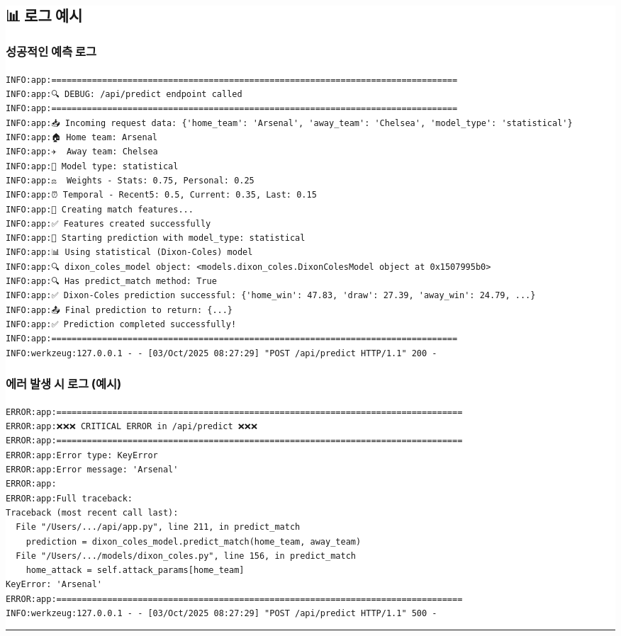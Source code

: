 
## 📊 로그 예시

### 성공적인 예측 로그

```
INFO:app:================================================================================
INFO:app:🔍 DEBUG: /api/predict endpoint called
INFO:app:================================================================================
INFO:app:📥 Incoming request data: {'home_team': 'Arsenal', 'away_team': 'Chelsea', 'model_type': 'statistical'}
INFO:app:🏠 Home team: Arsenal
INFO:app:✈️  Away team: Chelsea
INFO:app:🤖 Model type: statistical
INFO:app:⚖️  Weights - Stats: 0.75, Personal: 0.25
INFO:app:⏰ Temporal - Recent5: 0.5, Current: 0.35, Last: 0.15
INFO:app:🔧 Creating match features...
INFO:app:✅ Features created successfully
INFO:app:🎯 Starting prediction with model_type: statistical
INFO:app:📊 Using statistical (Dixon-Coles) model
INFO:app:🔍 dixon_coles_model object: <models.dixon_coles.DixonColesModel object at 0x1507995b0>
INFO:app:🔍 Has predict_match method: True
INFO:app:✅ Dixon-Coles prediction successful: {'home_win': 47.83, 'draw': 27.39, 'away_win': 24.79, ...}
INFO:app:📤 Final prediction to return: {...}
INFO:app:✅ Prediction completed successfully!
INFO:app:================================================================================
INFO:werkzeug:127.0.0.1 - - [03/Oct/2025 08:27:29] "POST /api/predict HTTP/1.1" 200 -
```

### 에러 발생 시 로그 (예시)

```
ERROR:app:================================================================================
ERROR:app:❌❌❌ CRITICAL ERROR in /api/predict ❌❌❌
ERROR:app:================================================================================
ERROR:app:Error type: KeyError
ERROR:app:Error message: 'Arsenal'
ERROR:app:
ERROR:app:Full traceback:
Traceback (most recent call last):
  File "/Users/.../api/app.py", line 211, in predict_match
    prediction = dixon_coles_model.predict_match(home_team, away_team)
  File "/Users/.../models/dixon_coles.py", line 156, in predict_match
    home_attack = self.attack_params[home_team]
KeyError: 'Arsenal'
ERROR:app:================================================================================
INFO:werkzeug:127.0.0.1 - - [03/Oct/2025 08:27:29] "POST /api/predict HTTP/1.1" 500 -
```

---
